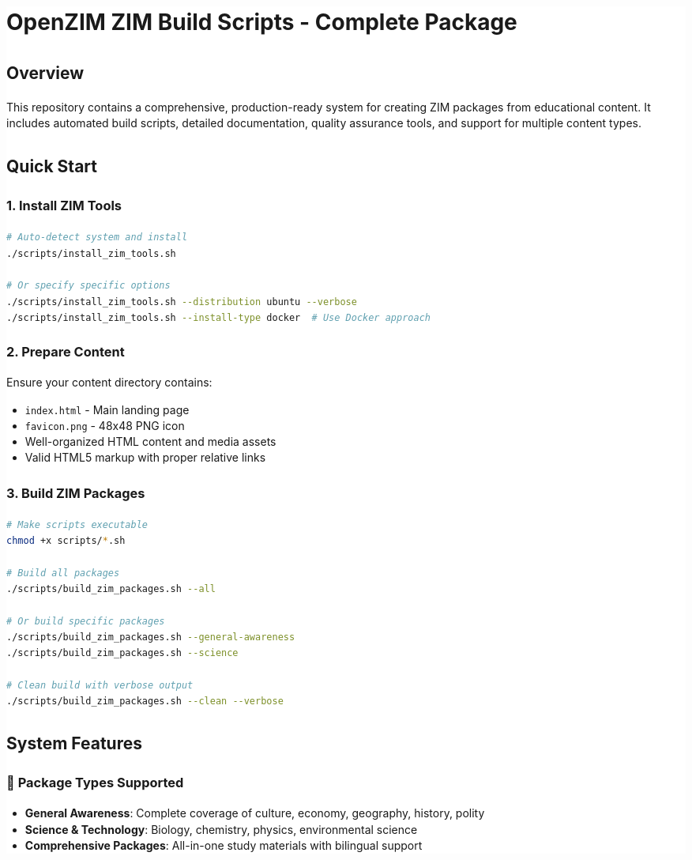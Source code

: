 # OpenZIM ZIM Build Scripts - Complete Package

## Overview

This repository contains a comprehensive, production-ready system for creating ZIM packages from educational content. It includes automated build scripts, detailed documentation, quality assurance tools, and support for multiple content types.

## Quick Start

### 1. Install ZIM Tools

```bash
# Auto-detect system and install
./scripts/install_zim_tools.sh

# Or specify specific options
./scripts/install_zim_tools.sh --distribution ubuntu --verbose
./scripts/install_zim_tools.sh --install-type docker  # Use Docker approach
```

### 2. Prepare Content

Ensure your content directory contains:
- `index.html` - Main landing page
- `favicon.png` - 48x48 PNG icon
- Well-organized HTML content and media assets
- Valid HTML5 markup with proper relative links

### 3. Build ZIM Packages

```bash
# Make scripts executable
chmod +x scripts/*.sh

# Build all packages
./scripts/build_zim_packages.sh --all

# Or build specific packages
./scripts/build_zim_packages.sh --general-awareness
./scripts/build_zim_packages.sh --science

# Clean build with verbose output
./scripts/build_zim_packages.sh --clean --verbose
```

## System Features

### 🎯 **Package Types Supported**
- **General Awareness**: Complete coverage of culture, economy, geography, history, polity
- **Science & Technology**: Biology, chemistry, physics, environmental science
- **Comprehensive Packages**: All-in-one study materials with bilingual support
